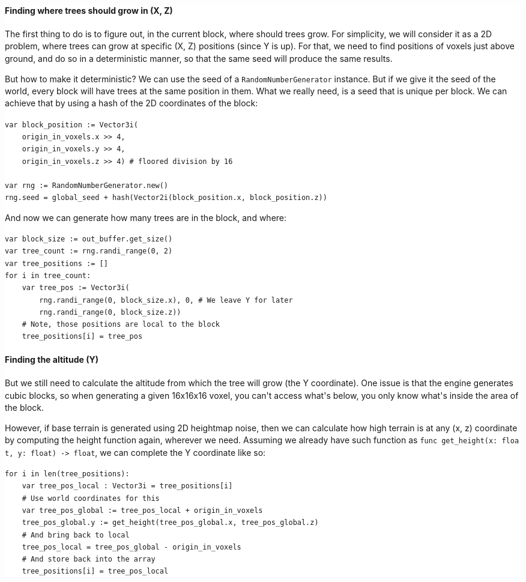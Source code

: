 #### Finding where trees should grow in (X, Z)

The first thing to do is to figure out, in the current block, where should trees grow. For simplicity, we will consider it as a 2D problem, where trees can grow at specific (X, Z) positions (since Y is up). For that, we need to find positions of voxels just above ground, and do so in a deterministic manner, so that the same seed will produce the same results.

But how to make it deterministic? We can use the seed of a `RandomNumberGenerator` instance. But if we give it the seed of the world, every block will have trees at the same position in them. What we really need, is a seed that is unique per block. We can achieve that by using a hash of the 2D coordinates of the block:

```gdscript
var block_position := Vector3i(
    origin_in_voxels.x >> 4,
    origin_in_voxels.y >> 4,
    origin_in_voxels.z >> 4) # floored division by 16

var rng := RandomNumberGenerator.new()
rng.seed = global_seed + hash(Vector2i(block_position.x, block_position.z))
```

And now we can generate how many trees are in the block, and where:

```gdscript
var block_size := out_buffer.get_size()
var tree_count := rng.randi_range(0, 2)
var tree_positions := []
for i in tree_count:
    var tree_pos := Vector3i(
        rng.randi_range(0, block_size.x), 0, # We leave Y for later
        rng.randi_range(0, block_size.z))
    # Note, those positions are local to the block
    tree_positions[i] = tree_pos
```

#### Finding the altitude (Y)

But we still need to calculate the altitude from which the tree will grow (the Y coordinate). One issue is that the engine generates cubic blocks, so when generating a given 16x16x16 voxel, you can't access what's below, you only know what's inside the area of the block.

However, if base terrain is generated using 2D heightmap noise, then we can calculate how high terrain is at any (x, z) coordinate by computing the height function again, wherever we need.
Assuming we already have such function as `func get_height(x: float, y: float) -> float`, we can complete the Y coordinate like so:

```gdscript
for i in len(tree_positions):
    var tree_pos_local : Vector3i = tree_positions[i]
    # Use world coordinates for this
    var tree_pos_global := tree_pos_local + origin_in_voxels
    tree_pos_global.y := get_height(tree_pos_global.x, tree_pos_global.z)
    # And bring back to local
    tree_pos_local = tree_pos_global - origin_in_voxels
    # And store back into the array
    tree_positions[i] = tree_pos_local
```
